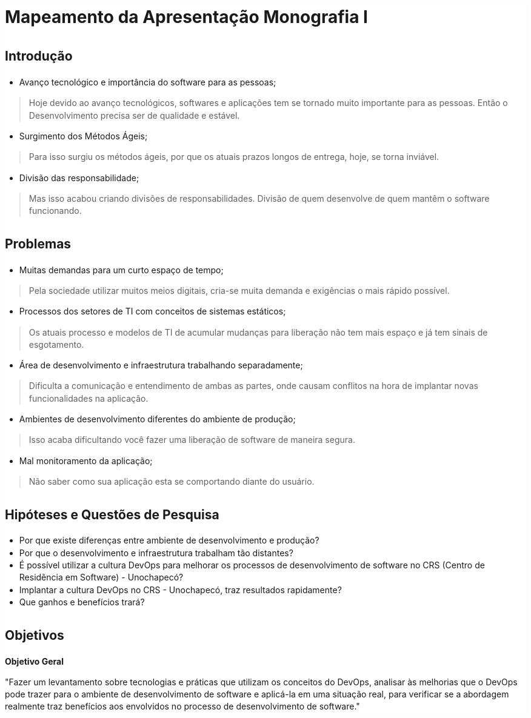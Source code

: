 Mapeamento da Apresentação Monografia I
=======================================

Introdução
----------

- Avanço tecnológico e importância do software para as pessoas;
> Hoje devido ao avanço tecnológicos, softwares e aplicações tem se tornado muito importante para as pessoas. Então o Desenvolvimento precisa ser de qualidade e estável.

- Surgimento dos Métodos Ágeis;
> Para isso surgiu os métodos ágeis, por que os atuais prazos longos de entrega, hoje, se torna inviável.

- Divisão das responsabilidade;
> Mas isso acabou criando divisões de responsabilidades. Divisão de quem desenvolve de quem mantêm o software funcionando.

Problemas
---------

- Muitas demandas para um curto espaço de tempo;
> Pela sociedade utilizar muitos meios digitais, cria-se muita demanda e exigências o mais rápido possível.

- Processos dos setores de TI com conceitos de sistemas estáticos;
> Os atuais processo e modelos de TI de acumular mudanças para liberação não tem mais espaço e já tem sinais de esgotamento.

- Área de desenvolvimento e infraestrutura trabalhando separadamente;
> Dificulta a comunicação e entendimento de ambas as partes, onde causam conflitos na hora de implantar novas funcionalidades na aplicação.

- Ambientes de desenvolvimento diferentes do ambiente de produção;
> Isso acaba dificultando você fazer uma liberação de software de maneira segura.

- Mal monitoramento da aplicação;
> Não saber como sua aplicação esta se comportando diante do usuário.

Hipóteses e Questões de Pesquisa 
--------------------------------

- Por que existe diferenças entre ambiente de desenvolvimento e produção?
- Por que o desenvolvimento e infraestrutura trabalham tão distantes?
- É possível utilizar a cultura DevOps para melhorar os processos de desenvolvimento de software no CRS (Centro de Residência em Software) - Unochapecó?
- Implantar a cultura DevOps no CRS - Unochapecó, traz resultados rapidamente?
- Que ganhos e benefícios trará?

Objetivos
---------

**Objetivo Geral**

"Fazer um levantamento sobre tecnologias e práticas que utilizam os conceitos do
DevOps, analisar às melhorias que o DevOps pode trazer para o ambiente de desenvolvimento
de software e aplicá-la em uma situação real, para verificar se a abordagem realmente traz
benefícios aos envolvidos no processo de desenvolvimento de software."
